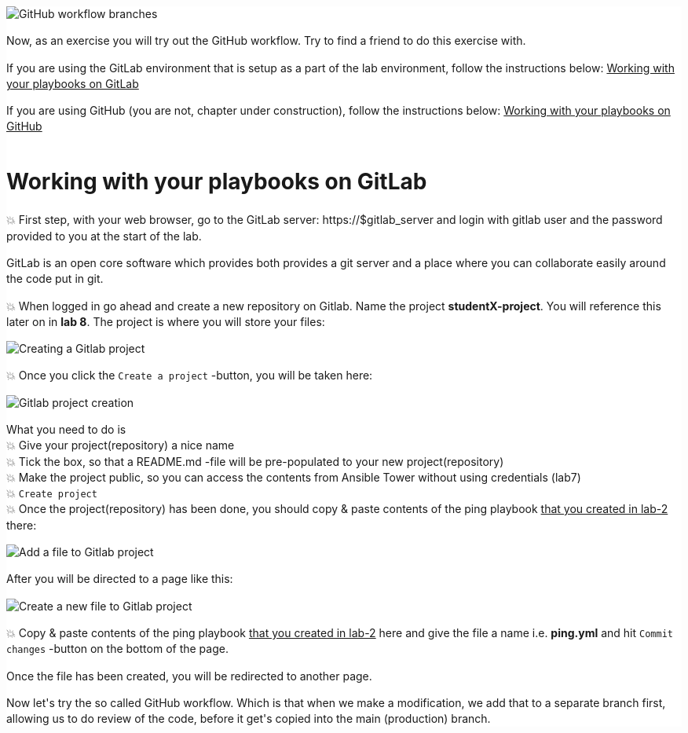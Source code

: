  ![GitHub workflow branches](../../content/images/git-branches.png)

Now, as an exercise you will try out the GitHub workflow. Try to find a friend to do this exercise with.

If you are using the GitLab environment that is setup as a part of the lab environment, follow the instructions below:
 [Working with your playbooks on GitLab](#working-with-your-playbooks-on-gitlab)

If you are using GitHub (you are not, chapter under construction), follow the instructions below:
 [Working with your playbooks on GitHub](#working-with-your-playbooks-on-github)

# Working with your playbooks on GitLab
:boom: First step, with your web browser, go to the GitLab server: https://$gitlab_server and login with gitlab user and the password provided to you at the start of the lab. 

GitLab is an open core software which provides both provides a git server and a place where you can collaborate easily around the code put in git.

:boom: When logged in go ahead and create a new repository on Gitlab. Name the project **studentX-project**. You will reference this later on in **lab 8**. The project is where you will store your files:

 ![Creating a Gitlab project](../../content/images/gitlab_frontpage.png)

:boom: Once you click the ```Create a project``` -button, you will be taken here:

 ![Gitlab project creation](../../content/images/gitlab_project_creation.png)

What you need to do is\
:boom: Give your project(repository) a nice name\
:boom: Tick the box, so that a README.md -file will be pre-populated to your new project(repository)\
:boom: Make the project public, so you can access the contents from Ansible Tower without using credentials (lab7)\
:boom: ```Create project```\
:boom: Once the project(repository) has been done, you should copy & paste contents of the ping playbook [that you created in lab-2](https://raw.githubusercontent.com/mglantz/ansible-roadshow/master/labs/lab-2/lab-files/ping.yml) there:

  ![Add a file to Gitlab project](../../content/images/gitlab_add_file.png)

After you will be directed to a page like this:

 ![Create a new file to Gitlab project](../../content/images/gitlab_new_file.png)

:boom: Copy & paste contents of the ping playbook [that you created in lab-2](https://raw.githubusercontent.com/mglantz/ansible-roadshow/master/labs/lab-2/lab-files/ping.yml) here and give the file a name i.e. __ping.yml__ and hit ```Commit changes``` -button on the bottom of the page.

Once the file has been created, you will be redirected to another page.

Now let's try the so called GitHub workflow. Which is that when we make a modification, we add that to a separate branch first, allowing us to do review of the code, before it get's copied into the main (production) branch.
